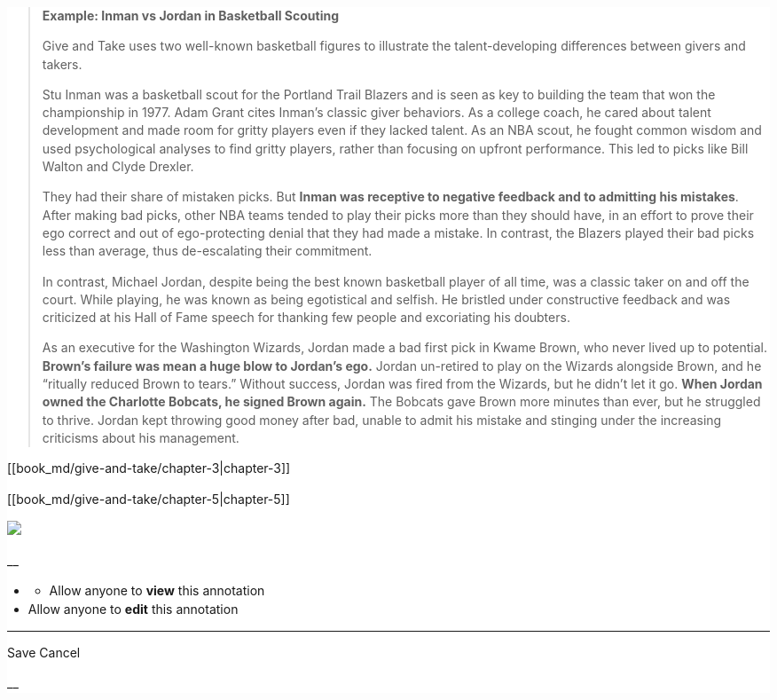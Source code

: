 > **Example: Inman vs Jordan in Basketball Scouting**
> 
> Give and Take uses two well-known basketball figures to illustrate the talent-developing differences between givers and takers.
> 
> Stu Inman was a basketball scout for the Portland Trail Blazers and is seen as key to building the team that won the championship in 1977. Adam Grant cites Inman’s classic giver behaviors. As a college coach, he cared about talent development and made room for gritty players even if they lacked talent. As an NBA scout, he fought common wisdom and used psychological analyses to find gritty players, rather than focusing on upfront performance. This led to picks like Bill Walton and Clyde Drexler.
> 
> They had their share of mistaken picks. But **Inman was receptive to negative feedback and to admitting his mistakes**. After making bad picks, other NBA teams tended to play their picks more than they should have, in an effort to prove their ego correct and out of ego-protecting denial that they had made a mistake. In contrast, the Blazers played their bad picks less than average, thus de-escalating their commitment.
> 
> In contrast, Michael Jordan, despite being the best known basketball player of all time, was a classic taker on and off the court. While playing, he was known as being egotistical and selfish. He bristled under constructive feedback and was criticized at his Hall of Fame speech for thanking few people and excoriating his doubters.
> 
> As an executive for the Washington Wizards, Jordan made a bad first pick in Kwame Brown, who never lived up to potential. **Brown’s failure was mean a huge blow to Jordan’s ego.** Jordan un-retired to play on the Wizards alongside Brown, and he “ritually reduced Brown to tears.” Without success, Jordan was fired from the Wizards, but he didn’t let it go. **When Jordan owned the Charlotte Bobcats, he signed Brown again.** The Bobcats gave Brown more minutes than ever, but he struggled to thrive. Jordan kept throwing good money after bad, unable to admit his mistake and stinging under the increasing criticisms about his management.

[[book_md/give-and-take/chapter-3|chapter-3]]

[[book_md/give-and-take/chapter-5|chapter-5]]

![](https://bat.bing.com/action/0?ti=56018282&Ver=2&mid=67691e1c-d698-484e-ad78-d97e221517ca&sid=49fff5b0636c11eeb9c611038afc8668&vid=4a005010636c11ee80c703d4c4a7acd5&vids=0&msclkid=N&pi=0&lg=en-US&sw=800&sh=600&sc=24&nwd=1&tl=Shortform%20%7C%20Book&p=https%3A%2F%2Fwww.shortform.com%2Fapp%2Fbook%2Fgive-and-take%2Fchapter-4&r=&lt=359&evt=pageLoad&sv=1&rn=857957)

__

  *   * Allow anyone to **view** this annotation
  * Allow anyone to **edit** this annotation



* * *

Save Cancel

__



